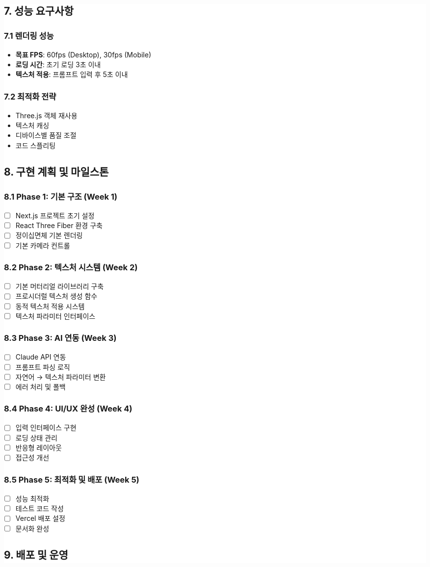 ## 7. 성능 요구사항

### 7.1 렌더링 성능
- **목표 FPS**: 60fps (Desktop), 30fps (Mobile)
- **로딩 시간**: 초기 로딩 3초 이내
- **텍스처 적용**: 프롬프트 입력 후 5초 이내

### 7.2 최적화 전략
- Three.js 객체 재사용
- 텍스처 캐싱
- 디바이스별 품질 조절
- 코드 스플리팅

## 8. 구현 계획 및 마일스톤

### 8.1 Phase 1: 기본 구조 (Week 1)
- [ ] Next.js 프로젝트 초기 설정
- [ ] React Three Fiber 환경 구축
- [ ] 정이십면체 기본 렌더링
- [ ] 기본 카메라 컨트롤

### 8.2 Phase 2: 텍스처 시스템 (Week 2)
- [ ] 기본 머터리얼 라이브러리 구축
- [ ] 프로시더럴 텍스처 생성 함수
- [ ] 동적 텍스처 적용 시스템
- [ ] 텍스처 파라미터 인터페이스

### 8.3 Phase 3: AI 연동 (Week 3)
- [ ] Claude API 연동
- [ ] 프롬프트 파싱 로직
- [ ] 자연어 → 텍스처 파라미터 변환
- [ ] 에러 처리 및 폴백

### 8.4 Phase 4: UI/UX 완성 (Week 4)
- [ ] 입력 인터페이스 구현
- [ ] 로딩 상태 관리
- [ ] 반응형 레이아웃
- [ ] 접근성 개선

### 8.5 Phase 5: 최적화 및 배포 (Week 5)
- [ ] 성능 최적화
- [ ] 테스트 코드 작성
- [ ] Vercel 배포 설정
- [ ] 문서화 완성

## 9. 배포 및 운영
